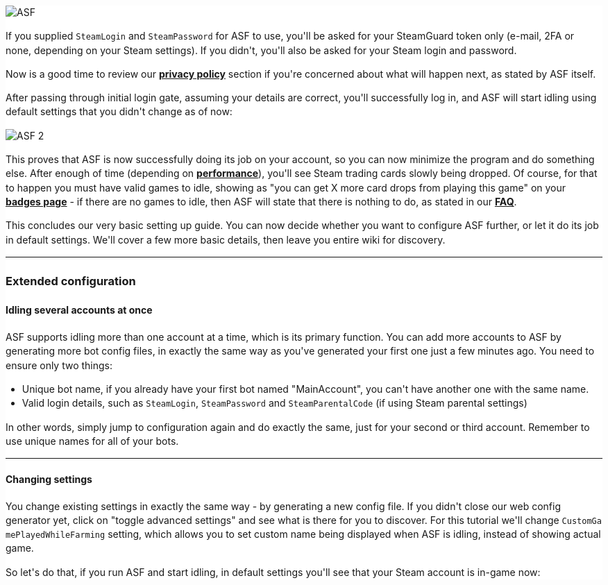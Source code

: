 ![ASF](https://i.imgur.com/u5hrSFz.png)

If you supplied `SteamLogin` and `SteamPassword` for ASF to use, you'll be asked for your SteamGuard token only (e-mail, 2FA or none, depending on your Steam settings). If you didn't, you'll also be asked for your Steam login and password.

Now is a good time to review our **[privacy policy](https://github.com/JustArchiNET/ArchiSteamFarm/wiki/Statistics#current-privacy-policy)** section if you're concerned about what will happen next, as stated by ASF itself.

After passing through initial login gate, assuming your details are correct, you'll successfully log in, and ASF will start idling using default settings that you didn't change as of now:

![ASF 2](https://i.imgur.com/Cb7DBl4.png)

This proves that ASF is now successfully doing its job on your account, so you can now minimize the program and do something else. After enough of time (depending on **[performance](https://github.com/JustArchiNET/ArchiSteamFarm/wiki/Performance)**), you'll see Steam trading cards slowly being dropped. Of course, for that to happen you must have valid games to idle, showing as "you can get X more card drops from playing this game" on your **[badges page](https://steamcommunity.com/my/badges)** - if there are no games to idle, then ASF will state that there is nothing to do, as stated in our **[FAQ](https://github.com/JustArchiNET/ArchiSteamFarm/wiki/FAQ#what-is-asf)**.

This concludes our very basic setting up guide. You can now decide whether you want to configure ASF further, or let it do its job in default settings. We'll cover a few more basic details, then leave you entire wiki for discovery.

* * *

### Extended configuration

#### Idling several accounts at once

ASF supports idling more than one account at a time, which is its primary function. You can add more accounts to ASF by generating more bot config files, in exactly the same way as you've generated your first one just a few minutes ago. You need to ensure only two things:

- Unique bot name, if you already have your first bot named "MainAccount", you can't have another one with the same name.
- Valid login details, such as `SteamLogin`, `SteamPassword` and `SteamParentalCode` (if using Steam parental settings)

In other words, simply jump to configuration again and do exactly the same, just for your second or third account. Remember to use unique names for all of your bots.

* * *

#### Changing settings

You change existing settings in exactly the same way - by generating a new config file. If you didn't close our web config generator yet, click on "toggle advanced settings" and see what is there for you to discover. For this tutorial we'll change `CustomGamePlayedWhileFarming` setting, which allows you to set custom name being displayed when ASF is idling, instead of showing actual game.

So let's do that, if you run ASF and start idling, in default settings you'll see that your Steam account is in-game now:
